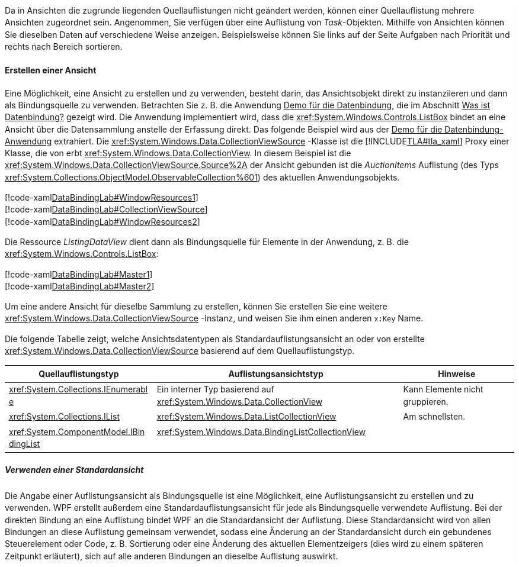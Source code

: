  Da in Ansichten die zugrunde liegenden Quellauflistungen nicht geändert werden, können einer Quellauflistung mehrere Ansichten zugeordnet sein. Angenommen, Sie verfügen über eine Auflistung von *Task*-Objekten. Mithilfe von Ansichten können Sie dieselben Daten auf verschiedene Weise anzeigen. Beispielsweise können Sie links auf der Seite Aufgaben nach Priorität und rechts nach Bereich sortieren.  
  
<a name="how_to_create_a_view"></a>   
#### <a name="how-to-create-a-view"></a>Erstellen einer Ansicht  
 Eine Möglichkeit, eine Ansicht zu erstellen und zu verwenden, besteht darin, das Ansichtsobjekt direkt zu instanziieren und dann als Bindungsquelle zu verwenden. Betrachten Sie z. B. die Anwendung [Demo für die Datenbindung](https://go.microsoft.com/fwlink/?LinkID=163703), die im Abschnitt [Was ist Datenbindung?](#what_is_data_binding) gezeigt wird. Die Anwendung implementiert wird, dass die <xref:System.Windows.Controls.ListBox> bindet an eine Ansicht über die Datensammlung anstelle der Erfassung direkt. Das folgende Beispiel wird aus der [Demo für die Datenbindung-Anwendung](https://go.microsoft.com/fwlink/?LinkID=163703) extrahiert. Die <xref:System.Windows.Data.CollectionViewSource> -Klasse ist die [!INCLUDE[TLA#tla_xaml](../../../../includes/tlasharptla-xaml-md.md)] Proxy einer Klasse, die von erbt <xref:System.Windows.Data.CollectionView>. In diesem Beispiel ist die <xref:System.Windows.Data.CollectionViewSource.Source%2A> der Ansicht gebunden ist die *AuctionItems* Auflistung (des Typs <xref:System.Collections.ObjectModel.ObservableCollection%601>) des aktuellen Anwendungsobjekts.  
  
 [!code-xaml[DataBindingLab#WindowResources1](../../../../samples/snippets/csharp/VS_Snippets_Wpf/DataBindingLab/CSharp/MainWindow.xaml#windowresources1)]  
[!code-xaml[DataBindingLab#CollectionViewSource](../../../../samples/snippets/csharp/VS_Snippets_Wpf/DataBindingLab/CSharp/MainWindow.xaml#collectionviewsource)]  
[!code-xaml[DataBindingLab#WindowResources2](../../../../samples/snippets/csharp/VS_Snippets_Wpf/DataBindingLab/CSharp/MainWindow.xaml#windowresources2)]  
  
 Die Ressource *ListingDataView* dient dann als Bindungsquelle für Elemente in der Anwendung, z. B. die <xref:System.Windows.Controls.ListBox>:  
  
 [!code-xaml[DataBindingLab#Master1](../../../../samples/snippets/csharp/VS_Snippets_Wpf/DataBindingLab/CSharp/MainWindow.xaml#master1)]  
[!code-xaml[DataBindingLab#Master2](../../../../samples/snippets/csharp/VS_Snippets_Wpf/DataBindingLab/CSharp/MainWindow.xaml#master2)]  
  
 Um eine andere Ansicht für dieselbe Sammlung zu erstellen, können Sie erstellen Sie eine weitere <xref:System.Windows.Data.CollectionViewSource> -Instanz, und weisen Sie ihm einen anderen `x:Key` Name.  
  
 Die folgende Tabelle zeigt, welche Ansichtsdatentypen als Standardauflistungsansicht an oder von erstellte <xref:System.Windows.Data.CollectionViewSource> basierend auf dem Quellauflistungstyp.  
  
|Quellauflistungstyp|Auflistungsansichtstyp|Hinweise|  
|----------------------------|--------------------------|-----------|  
|<xref:System.Collections.IEnumerable>|Ein interner Typ basierend auf <xref:System.Windows.Data.CollectionView>|Kann Elemente nicht gruppieren.|  
|<xref:System.Collections.IList>|<xref:System.Windows.Data.ListCollectionView>|Am schnellsten.|  
|<xref:System.ComponentModel.IBindingList>|<xref:System.Windows.Data.BindingListCollectionView>||  
  
##### <a name="using-a-default-view"></a>Verwenden einer Standardansicht  
 Die Angabe einer Auflistungsansicht als Bindungsquelle ist eine Möglichkeit, eine Auflistungsansicht zu erstellen und zu verwenden. WPF erstellt außerdem eine Standardauflistungsansicht für jede als Bindungsquelle verwendete Auflistung. Bei der direkten Bindung an eine Auflistung bindet WPF an die Standardansicht der Auflistung. Diese Standardansicht wird von allen Bindungen an diese Auflistung gemeinsam verwendet, sodass eine Änderung an der Standardansicht durch ein gebundenes Steuerelement oder Code, z. B. Sortierung oder eine Änderung des aktuellen Elementzeigers (dies wird zu einem späteren Zeitpunkt erläutert), sich auf alle anderen Bindungen an dieselbe Auflistung auswirkt.  
  